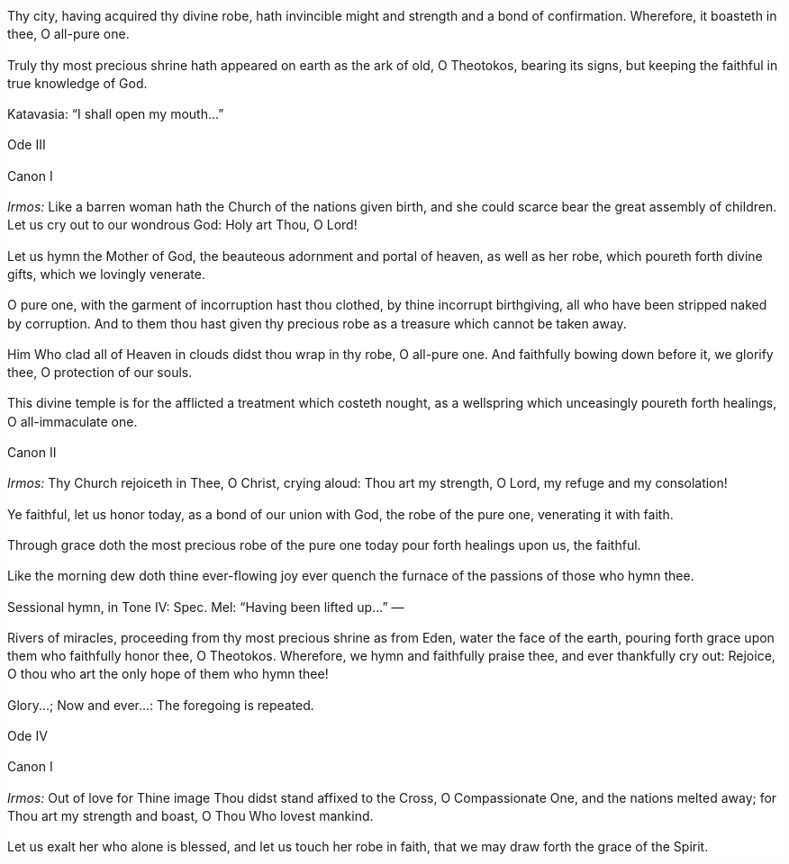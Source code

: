 Thy city, having acquired thy divine robe, hath invincible might and strength and a bond of confirmation. Wherefore, it boasteth in thee, O all-pure one.

Truly thy most precious shrine hath appeared on earth as the ark of old, O Theotokos, bearing its signs, but keeping the faithful in true knowledge of God.

Katavasia: “I shall open my mouth...”

Ode III

Canon I

*Irmos:* Like a barren woman hath the Church of the nations given birth, and she could scarce bear the great assembly of children. Let us cry out to our wondrous God: Holy art Thou, O Lord!

Let us hymn the Mother of God, the beauteous adornment and portal of heaven, as well as her robe, which poureth forth divine gifts, which we lovingly venerate.

O pure one, with the garment of incorruption hast thou clothed, by thine incorrupt birthgiving, all who have been stripped naked by corruption. And to them thou hast given thy precious robe as a treasure which cannot be taken away.

Him Who clad all of Heaven in clouds didst thou wrap in thy robe, O all-pure one. And faithfully bowing down before it, we glorify thee, O protection of our souls.

This divine temple is for the afflicted a treatment which costeth nought, as a wellspring which unceasingly poureth forth healings, O all-immaculate one.

Canon II

*Irmos:* Thy Church rejoiceth in Thee, O Christ, crying aloud: Thou art my strength, O Lord, my refuge and my consolation!

Ye faithful, let us honor today, as a bond of our union with God, the robe of the pure one, venerating it with faith.

Through grace doth the most precious robe of the pure one today pour forth healings upon us, the faithful.

Like the morning dew doth thine ever-flowing joy ever quench the furnace of the passions of those who hymn thee.

Sessional hymn, in Tone IV: Spec. Mel: “Having been lifted up...” —

Rivers of miracles, proceeding from thy most precious shrine as from Eden, water the face of the earth, pouring forth grace upon them who faithfully honor thee, O Theotokos. Wherefore, we hymn and faithfully praise thee, and ever thankfully cry out: Rejoice, O thou who art the only hope of them who hymn thee!

Glory...; Now and ever...: The foregoing is repeated.

Ode IV

Canon I

*Irmos:* Out of love for Thine image Thou didst stand affixed to the Cross, O Compassionate One, and the nations melted away; for Thou art my strength and boast, O Thou Who lovest mankind.

Let us exalt her who alone is blessed, and let us touch her robe in faith, that we may draw forth the grace of the Spirit.
